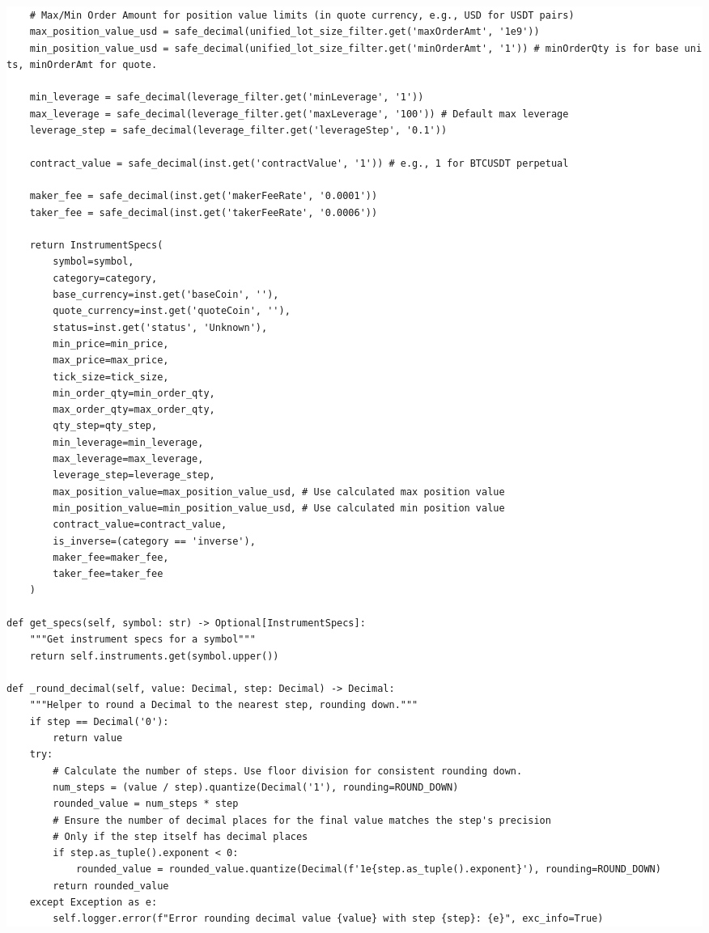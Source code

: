         # Max/Min Order Amount for position value limits (in quote currency, e.g., USD for USDT pairs)
        max_position_value_usd = safe_decimal(unified_lot_size_filter.get('maxOrderAmt', '1e9'))
        min_position_value_usd = safe_decimal(unified_lot_size_filter.get('minOrderAmt', '1')) # minOrderQty is for base units, minOrderAmt for quote.

        min_leverage = safe_decimal(leverage_filter.get('minLeverage', '1'))
        max_leverage = safe_decimal(leverage_filter.get('maxLeverage', '100')) # Default max leverage
        leverage_step = safe_decimal(leverage_filter.get('leverageStep', '0.1'))
        
        contract_value = safe_decimal(inst.get('contractValue', '1')) # e.g., 1 for BTCUSDT perpetual

        maker_fee = safe_decimal(inst.get('makerFeeRate', '0.0001'))
        taker_fee = safe_decimal(inst.get('takerFeeRate', '0.0006'))

        return InstrumentSpecs(
            symbol=symbol,
            category=category,
            base_currency=inst.get('baseCoin', ''),
            quote_currency=inst.get('quoteCoin', ''),
            status=inst.get('status', 'Unknown'),
            min_price=min_price,
            max_price=max_price,
            tick_size=tick_size,
            min_order_qty=min_order_qty,
            max_order_qty=max_order_qty,
            qty_step=qty_step,
            min_leverage=min_leverage,
            max_leverage=max_leverage,
            leverage_step=leverage_step,
            max_position_value=max_position_value_usd, # Use calculated max position value
            min_position_value=min_position_value_usd, # Use calculated min position value
            contract_value=contract_value,
            is_inverse=(category == 'inverse'),
            maker_fee=maker_fee,
            taker_fee=taker_fee
        )

    def get_specs(self, symbol: str) -> Optional[InstrumentSpecs]:
        """Get instrument specs for a symbol"""
        return self.instruments.get(symbol.upper())

    def _round_decimal(self, value: Decimal, step: Decimal) -> Decimal:
        """Helper to round a Decimal to the nearest step, rounding down."""
        if step == Decimal('0'):
            return value
        try:
            # Calculate the number of steps. Use floor division for consistent rounding down.
            num_steps = (value / step).quantize(Decimal('1'), rounding=ROUND_DOWN)
            rounded_value = num_steps * step
            # Ensure the number of decimal places for the final value matches the step's precision
            # Only if the step itself has decimal places
            if step.as_tuple().exponent < 0:
                rounded_value = rounded_value.quantize(Decimal(f'1e{step.as_tuple().exponent}'), rounding=ROUND_DOWN)
            return rounded_value
        except Exception as e:
            self.logger.error(f"Error rounding decimal value {value} with step {step}: {e}", exc_info=True)